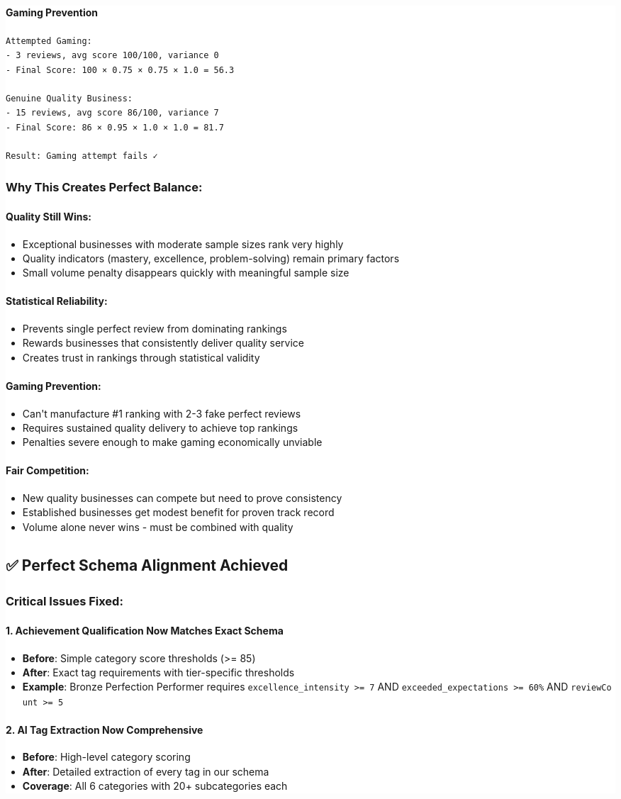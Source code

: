 #### **Gaming Prevention**
```
Attempted Gaming:
- 3 reviews, avg score 100/100, variance 0
- Final Score: 100 × 0.75 × 0.75 × 1.0 = 56.3

Genuine Quality Business:
- 15 reviews, avg score 86/100, variance 7
- Final Score: 86 × 0.95 × 1.0 × 1.0 = 81.7

Result: Gaming attempt fails ✓
```

### **Why This Creates Perfect Balance:**

#### **Quality Still Wins:**
- Exceptional businesses with moderate sample sizes rank very highly
- Quality indicators (mastery, excellence, problem-solving) remain primary factors
- Small volume penalty disappears quickly with meaningful sample size

#### **Statistical Reliability:**
- Prevents single perfect review from dominating rankings
- Rewards businesses that consistently deliver quality service
- Creates trust in rankings through statistical validity

#### **Gaming Prevention:**
- Can't manufacture #1 ranking with 2-3 fake perfect reviews
- Requires sustained quality delivery to achieve top rankings
- Penalties severe enough to make gaming economically unviable

#### **Fair Competition:**
- New quality businesses can compete but need to prove consistency
- Established businesses get modest benefit for proven track record
- Volume alone never wins - must be combined with quality

## ✅ Perfect Schema Alignment Achieved

### **Critical Issues Fixed:**

#### **1. Achievement Qualification Now Matches Exact Schema**
- **Before**: Simple category score thresholds (>= 85)
- **After**: Exact tag requirements with tier-specific thresholds
- **Example**: Bronze Perfection Performer requires `excellence_intensity >= 7` AND `exceeded_expectations >= 60%` AND `reviewCount >= 5`

#### **2. AI Tag Extraction Now Comprehensive**
- **Before**: High-level category scoring
- **After**: Detailed extraction of every tag in our schema
- **Coverage**: All 6 categories with 20+ subcategories each
